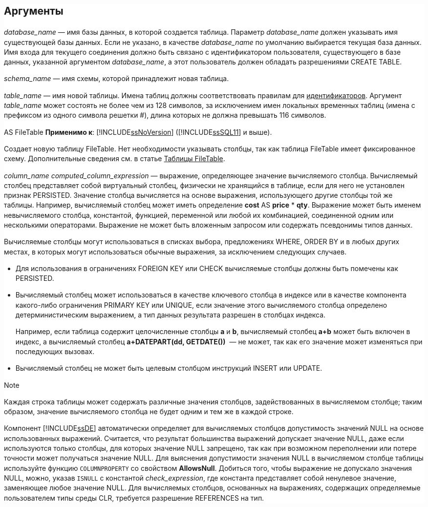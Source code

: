 ## <a name="arguments"></a>Аргументы

*database_name* — имя базы данных, в которой создается таблица. Параметр *database_name* должен указывать имя существующей базы данных. Если не указано, в качестве *database_name* по умолчанию выбирается текущая база данных. Имя входа для текущего соединения должно быть связано с идентификатором пользователя, существующего в базе данных, указанной аргументом *database_name*, а этот пользователь должен обладать разрешениями CREATE TABLE.

*schema_name* — имя схемы, которой принадлежит новая таблица.

*table_name* — имя новой таблицы. Имена таблиц должны соответствовать правилам для [идентификаторов](../../relational-databases/databases/database-identifiers.md). Аргумент *table_name* может состоять не более чем из 128 символов, за исключением имен локальных временных таблиц (имена с префиксом из одного символа решетки #), длина которых не должна превышать 116 символов.

AS FileTable **Применимо к**: [!INCLUDE[ssNoVersion](../../includes/ssnoversion-md.md)] ([!INCLUDE[ssSQL11](../../includes/sssql11-md.md)] и выше).

Создает новую таблицу FileTable. Нет необходимости указывать столбцы, так как таблица FileTable имеет фиксированное схему. Дополнительные сведения см. в статье [Таблицы FileTable](../../relational-databases/blob/filetables-sql-server.md).

*column_name*
*computed_column_expression* — выражение, определяющее значение вычисляемого столбца. Вычисляемый столбец представляет собой виртуальный столбец, физически не хранящийся в таблице, если для него не установлен признак PERSISTED. Значение столбца вычисляется на основе выражения, использующего другие столбцы той же таблицы. Например, вычисляемый столбец может иметь определение **cost** AS **price** \* **qty**. Выражение может быть именем невычисляемого столбца, константой, функцией, переменной или любой их комбинацией, соединенной одним или несколькими операторами. Выражение не может быть вложенным запросом или содержать псевдонимы типов данных.

Вычисляемые столбцы могут использоваться в списках выбора, предложениях WHERE, ORDER BY и в любых других местах, в которых могут использоваться обычные выражения, за исключением следующих случаев.

- Для использования в ограничениях FOREIGN KEY или CHECK вычисляемые столбцы должны быть помечены как PERSISTED.
- Вычисляемый столбец может использоваться в качестве ключевого столбца в индексе или в качестве компонента какого-либо ограничения PRIMARY KEY или UNIQUE, если значение этого вычисляемого столбца определено детерминистическим выражением, а тип данных результата разрешен в столбцах индекса.

   Например, если таблица содержит целочисленные столбцы **a** и **b**, вычисляемый столбец **a+b** может быть включен в индекс, а вычисляемый столбец **a+DATEPART(dd, GETDATE())**  — не может, так как его значение может изменяться при последующих вызовах.

- Вычисляемый столбец не может быть целевым столбцом инструкций INSERT или UPDATE.

> [!NOTE]
> Каждая строка таблицы может содержать различные значения столбцов, задействованных в вычисляемом столбце; таким образом, значение вычисляемого столбца не будет одним и тем же в каждой строке.

Компонент [!INCLUDE[ssDE](../../includes/ssde-md.md)] автоматически определяет для вычисляемых столбцов допустимость значений NULL на основе использованных выражений. Считается, что результат большинства выражений допускает значение NULL, даже если используются только столбцы, для которых значение NULL запрещено, так как при возможном переполнении или потере точности может получаться значение NULL. Для выяснения допустимости значения NULL в вычисляемом столбце таблицы используйте функцию `COLUMNPROPERTY` со свойством **AllowsNull**. Добиться того, чтобы выражение не допускало значения NULL, можно, указав `ISNULL` с константой *check_expression*, где константа представляет собой ненулевое значение, заменяющее любое значение NULL. Для вычисляемых столбцов, основанных на выражениях, содержащих определяемые пользователем типы среды CLR, требуется разрешение REFERENCES на тип.
